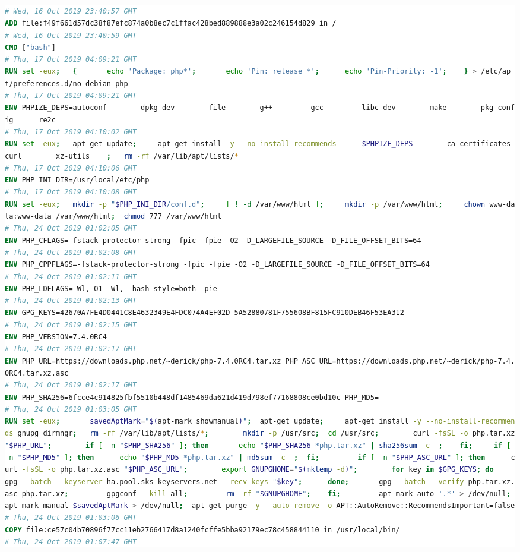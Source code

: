 ```dockerfile
# Wed, 16 Oct 2019 23:40:57 GMT
ADD file:f49f661d57dc38f87efc874a0b8ec7c1ffac428bed889888e3a02c246154d829 in / 
# Wed, 16 Oct 2019 23:40:59 GMT
CMD ["bash"]
# Thu, 17 Oct 2019 04:09:21 GMT
RUN set -eux; 	{ 		echo 'Package: php*'; 		echo 'Pin: release *'; 		echo 'Pin-Priority: -1'; 	} > /etc/apt/preferences.d/no-debian-php
# Thu, 17 Oct 2019 04:09:21 GMT
ENV PHPIZE_DEPS=autoconf 		dpkg-dev 		file 		g++ 		gcc 		libc-dev 		make 		pkg-config 		re2c
# Thu, 17 Oct 2019 04:10:02 GMT
RUN set -eux; 	apt-get update; 	apt-get install -y --no-install-recommends 		$PHPIZE_DEPS 		ca-certificates 		curl 		xz-utils 	; 	rm -rf /var/lib/apt/lists/*
# Thu, 17 Oct 2019 04:10:06 GMT
ENV PHP_INI_DIR=/usr/local/etc/php
# Thu, 17 Oct 2019 04:10:08 GMT
RUN set -eux; 	mkdir -p "$PHP_INI_DIR/conf.d"; 	[ ! -d /var/www/html ]; 	mkdir -p /var/www/html; 	chown www-data:www-data /var/www/html; 	chmod 777 /var/www/html
# Thu, 24 Oct 2019 01:02:05 GMT
ENV PHP_CFLAGS=-fstack-protector-strong -fpic -fpie -O2 -D_LARGEFILE_SOURCE -D_FILE_OFFSET_BITS=64
# Thu, 24 Oct 2019 01:02:08 GMT
ENV PHP_CPPFLAGS=-fstack-protector-strong -fpic -fpie -O2 -D_LARGEFILE_SOURCE -D_FILE_OFFSET_BITS=64
# Thu, 24 Oct 2019 01:02:11 GMT
ENV PHP_LDFLAGS=-Wl,-O1 -Wl,--hash-style=both -pie
# Thu, 24 Oct 2019 01:02:13 GMT
ENV GPG_KEYS=42670A7FE4D0441C8E4632349E4FDC074A4EF02D 5A52880781F755608BF815FC910DEB46F53EA312
# Thu, 24 Oct 2019 01:02:15 GMT
ENV PHP_VERSION=7.4.0RC4
# Thu, 24 Oct 2019 01:02:17 GMT
ENV PHP_URL=https://downloads.php.net/~derick/php-7.4.0RC4.tar.xz PHP_ASC_URL=https://downloads.php.net/~derick/php-7.4.0RC4.tar.xz.asc
# Thu, 24 Oct 2019 01:02:17 GMT
ENV PHP_SHA256=6fcce4c914825fbf5510b448df1485469da621d419d798ef77168808ce0bd10c PHP_MD5=
# Thu, 24 Oct 2019 01:03:05 GMT
RUN set -eux; 		savedAptMark="$(apt-mark showmanual)"; 	apt-get update; 	apt-get install -y --no-install-recommends gnupg dirmngr; 	rm -rf /var/lib/apt/lists/*; 		mkdir -p /usr/src; 	cd /usr/src; 		curl -fsSL -o php.tar.xz "$PHP_URL"; 		if [ -n "$PHP_SHA256" ]; then 		echo "$PHP_SHA256 *php.tar.xz" | sha256sum -c -; 	fi; 	if [ -n "$PHP_MD5" ]; then 		echo "$PHP_MD5 *php.tar.xz" | md5sum -c -; 	fi; 		if [ -n "$PHP_ASC_URL" ]; then 		curl -fsSL -o php.tar.xz.asc "$PHP_ASC_URL"; 		export GNUPGHOME="$(mktemp -d)"; 		for key in $GPG_KEYS; do 			gpg --batch --keyserver ha.pool.sks-keyservers.net --recv-keys "$key"; 		done; 		gpg --batch --verify php.tar.xz.asc php.tar.xz; 		gpgconf --kill all; 		rm -rf "$GNUPGHOME"; 	fi; 		apt-mark auto '.*' > /dev/null; 	apt-mark manual $savedAptMark > /dev/null; 	apt-get purge -y --auto-remove -o APT::AutoRemove::RecommendsImportant=false
# Thu, 24 Oct 2019 01:03:06 GMT
COPY file:ce57c04b70896f77cc11eb2766417d8a1240fcffe5bba92179ec78c458844110 in /usr/local/bin/ 
# Thu, 24 Oct 2019 01:07:47 GMT
```